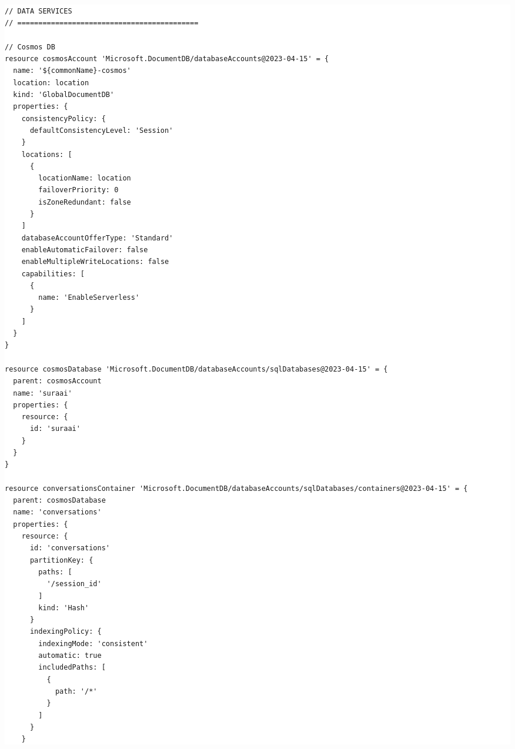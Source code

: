 ```bicep
// DATA SERVICES
// ===========================================

// Cosmos DB
resource cosmosAccount 'Microsoft.DocumentDB/databaseAccounts@2023-04-15' = {
  name: '${commonName}-cosmos'
  location: location
  kind: 'GlobalDocumentDB'
  properties: {
    consistencyPolicy: {
      defaultConsistencyLevel: 'Session'
    }
    locations: [
      {
        locationName: location
        failoverPriority: 0
        isZoneRedundant: false
      }
    ]
    databaseAccountOfferType: 'Standard'
    enableAutomaticFailover: false
    enableMultipleWriteLocations: false
    capabilities: [
      {
        name: 'EnableServerless'
      }
    ]
  }
}

resource cosmosDatabase 'Microsoft.DocumentDB/databaseAccounts/sqlDatabases@2023-04-15' = {
  parent: cosmosAccount
  name: 'suraai'
  properties: {
    resource: {
      id: 'suraai'
    }
  }
}

resource conversationsContainer 'Microsoft.DocumentDB/databaseAccounts/sqlDatabases/containers@2023-04-15' = {
  parent: cosmosDatabase
  name: 'conversations'
  properties: {
    resource: {
      id: 'conversations'
      partitionKey: {
        paths: [
          '/session_id'
        ]
        kind: 'Hash'
      }
      indexingPolicy: {
        indexingMode: 'consistent'
        automatic: true
        includedPaths: [
          {
            path: '/*'
          }
        ]
      }
    }
```